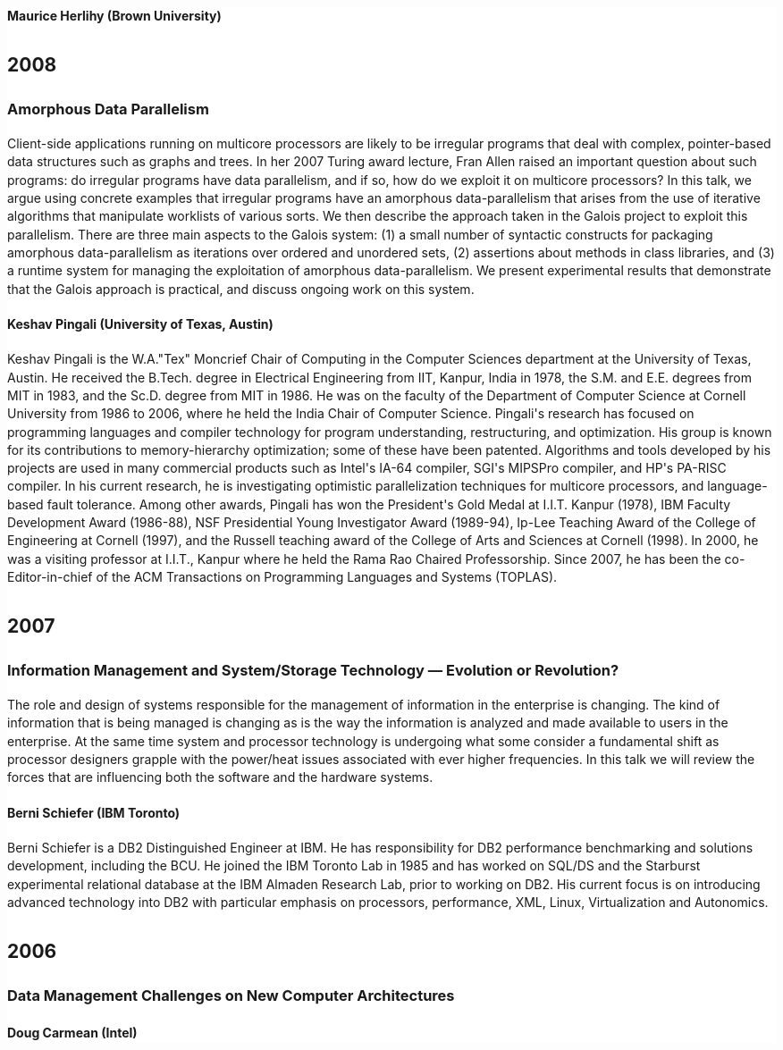 #### Maurice Herlihy (Brown University)

## 2008
### Amorphous Data Parallelism
Client-side applications running on multicore processors are likely to be irregular programs that deal with complex, pointer-based data structures such as graphs and trees.  In her 2007 Turing award lecture, Fran Allen raised an important question about such programs: do irregular programs have data parallelism, and if so, how do we exploit it on multicore processors?
In this talk, we argue using concrete examples that irregular programs have an amorphous data-parallelism that arises from the use of iterative algorithms that manipulate worklists of various sorts. We then describe the approach taken in the Galois project to exploit this parallelism.  There are three main aspects to the Galois system: (1) a small number of syntactic constructs for packaging amorphous data-parallelism as iterations over ordered and unordered sets, (2) assertions about methods in class libraries, and (3) a runtime system for managing the exploitation of amorphous data-parallelism.  We present experimental results that demonstrate that the Galois approach is practical, and discuss ongoing work on this system.

#### Keshav Pingali (University of Texas, Austin)
Keshav Pingali is the W.A."Tex" Moncrief Chair of Computing in the Computer Sciences department at the University of Texas, Austin. He received the B.Tech. degree in Electrical Engineering from IIT, Kanpur, India in 1978, the S.M. and E.E. degrees from MIT in 1983, and the Sc.D. degree from MIT in 1986.  He was on the faculty of the Department of Computer Science at Cornell University from 1986 to 2006, where he held the India Chair of Computer Science.
Pingali's research has focused on programming languages and compiler technology for program understanding, restructuring, and optimization.  His group is known for its contributions to memory-hierarchy optimization; some of these have been patented. Algorithms and tools developed by his projects are used in many commercial products such as Intel's IA-64 compiler, SGI's MIPSPro compiler, and HP's PA-RISC compiler.  In his current research, he is investigating optimistic parallelization techniques for multicore processors, and language-based fault tolerance.
Among other awards, Pingali has won the President's Gold Medal at I.I.T.  Kanpur (1978), IBM Faculty Development Award (1986-88), NSF Presidential Young Investigator Award (1989-94), Ip-Lee Teaching Award of the College of Engineering at Cornell (1997), and the Russell teaching award of the College of Arts and Sciences at Cornell (1998). In 2000, he was a visiting professor at I.I.T., Kanpur where he held the Rama Rao Chaired Professorship.  Since 2007, he has been the co-Editor-in-chief of the ACM Transactions on Programming Languages and Systems (TOPLAS).

## 2007
### Information Management and System/Storage Technology — Evolution or Revolution?
The role and design of systems responsible for the management of information in the enterprise is changing. The kind of information that is being managed is changing as is the way the information is analyzed and made available to users in the enterprise. At the same time system and processor technology is undergoing what some consider a fundamental shift as processor designers grapple with the power/heat issues associated with ever higher frequencies. In this talk we will review the forces that are influencing both the software and the hardware systems.

#### Berni Schiefer (IBM Toronto)
Berni Schiefer is a DB2 Distinguished Engineer at IBM. He has responsibility for DB2 performance benchmarking and solutions development, including the BCU. He joined the IBM Toronto Lab in 1985 and has worked on SQL/DS and the Starburst experimental relational database at the IBM Almaden Research Lab, prior to working on DB2. His current focus is on introducing advanced technology into DB2 with particular emphasis on processors, performance, XML, Linux, Virtualization and Autonomics. 

## 2006
### Data Management Challenges on New Computer Architectures
#### Doug Carmean (Intel)